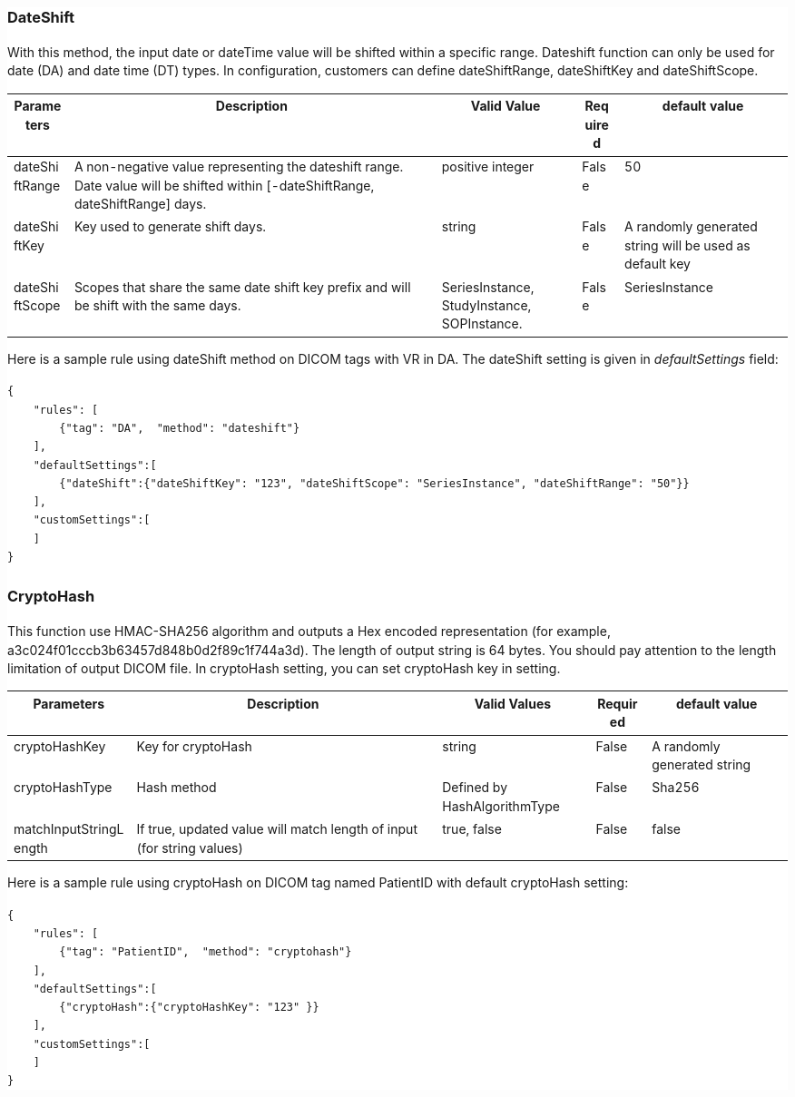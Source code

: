 ### DateShift

With this method, the input date or dateTime value will be shifted within a specific range. Dateshift function can only be used for date (DA) and date time (DT) types. In configuration, customers can define dateShiftRange, dateShiftKey and dateShiftScope. 

|Parameters|Description|Valid Value|Required|default value|
|----|----|--|--|--|
|dateShiftRange| A non-negative value representing the dateshift range. Date value will be shifted within [-dateShiftRange, dateShiftRange] days.|positive integer|False|50|
|dateShiftKey|Key used to generate shift days.|string|False|A randomly generated string will be used as default key|
|dateShiftScope|Scopes that share the same date shift key prefix and will be shift with the same days. |SeriesInstance, StudyInstance, SOPInstance. |False|SeriesInstance|

Here is a sample rule using dateShift method on DICOM tags with VR in DA. The dateShift setting is given in _defaultSettings_ field:
```
{
    "rules": [
        {"tag": "DA",  "method": "dateshift"}
    ],
    "defaultSettings":[
        {"dateShift":{"dateShiftKey": "123", "dateShiftScope": "SeriesInstance", "dateShiftRange": "50"}}
    ],
    "customSettings":[
    ]
}
```

### CryptoHash
This function use HMAC-SHA256 algorithm and outputs a Hex encoded representation (for example, a3c024f01cccb3b63457d848b0d2f89c1f744a3d). The length of output string is 64 bytes. You should pay attention to the length limitation of output DICOM file.
In cryptoHash setting, you can set cryptoHash key in setting.

|Parameters|Description|Valid Values|Required|default value|
|----|------|--|--|--|
|cryptoHashKey| Key for cryptoHash|string|False|A randomly generated string|
|cryptoHashType| Hash method|Defined by HashAlgorithmType|False|Sha256|
|matchInputStringLength| If true, updated value will match length of input (for string values) |true, false|False|false|

Here is a sample rule using cryptoHash on DICOM tag named PatientID with default cryptoHash setting:

```
{
    "rules": [
        {"tag": "PatientID",  "method": "cryptohash"}
    ],
    "defaultSettings":[
        {"cryptoHash":{"cryptoHashKey": "123" }}
    ],
    "customSettings":[
    ]
}
```
